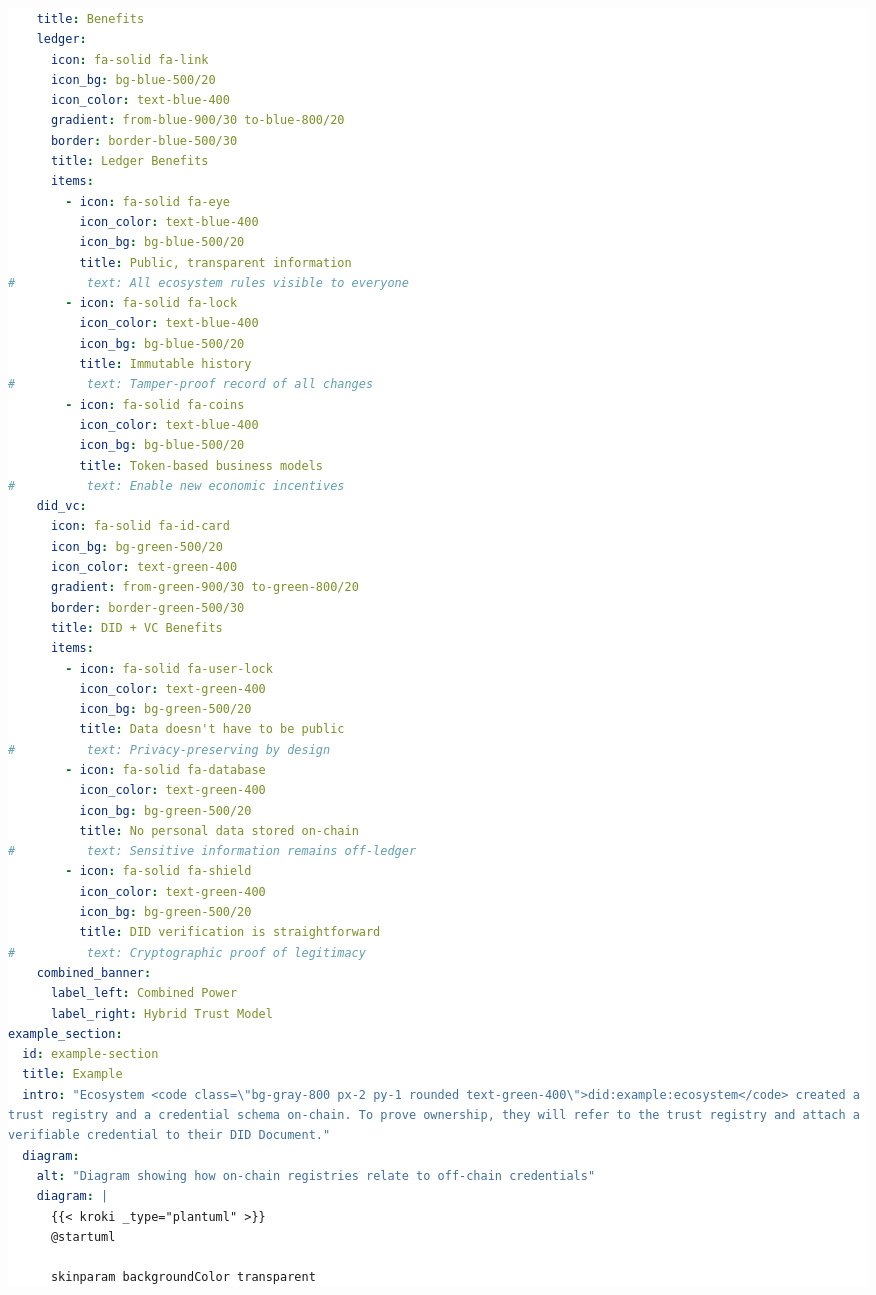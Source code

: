 ```yaml
    title: Benefits
    ledger:
      icon: fa-solid fa-link
      icon_bg: bg-blue-500/20
      icon_color: text-blue-400
      gradient: from-blue-900/30 to-blue-800/20
      border: border-blue-500/30
      title: Ledger Benefits
      items:
        - icon: fa-solid fa-eye
          icon_color: text-blue-400
          icon_bg: bg-blue-500/20
          title: Public, transparent information
#          text: All ecosystem rules visible to everyone
        - icon: fa-solid fa-lock
          icon_color: text-blue-400
          icon_bg: bg-blue-500/20
          title: Immutable history
#          text: Tamper-proof record of all changes
        - icon: fa-solid fa-coins
          icon_color: text-blue-400
          icon_bg: bg-blue-500/20
          title: Token-based business models
#          text: Enable new economic incentives
    did_vc:
      icon: fa-solid fa-id-card
      icon_bg: bg-green-500/20
      icon_color: text-green-400
      gradient: from-green-900/30 to-green-800/20
      border: border-green-500/30
      title: DID + VC Benefits
      items:
        - icon: fa-solid fa-user-lock
          icon_color: text-green-400
          icon_bg: bg-green-500/20
          title: Data doesn't have to be public
#          text: Privacy-preserving by design
        - icon: fa-solid fa-database
          icon_color: text-green-400
          icon_bg: bg-green-500/20
          title: No personal data stored on-chain
#          text: Sensitive information remains off-ledger
        - icon: fa-solid fa-shield
          icon_color: text-green-400
          icon_bg: bg-green-500/20
          title: DID verification is straightforward
#          text: Cryptographic proof of legitimacy
    combined_banner:
      label_left: Combined Power
      label_right: Hybrid Trust Model
example_section:
  id: example-section
  title: Example
  intro: "Ecosystem <code class=\"bg-gray-800 px-2 py-1 rounded text-green-400\">did:example:ecosystem</code> created a trust registry and a credential schema on-chain. To prove ownership, they will refer to the trust registry and attach a verifiable credential to their DID Document."
  diagram:
    alt: "Diagram showing how on-chain registries relate to off-chain credentials"
    diagram: |
      {{< kroki _type="plantuml" >}}
      @startuml
      
      skinparam backgroundColor transparent
```